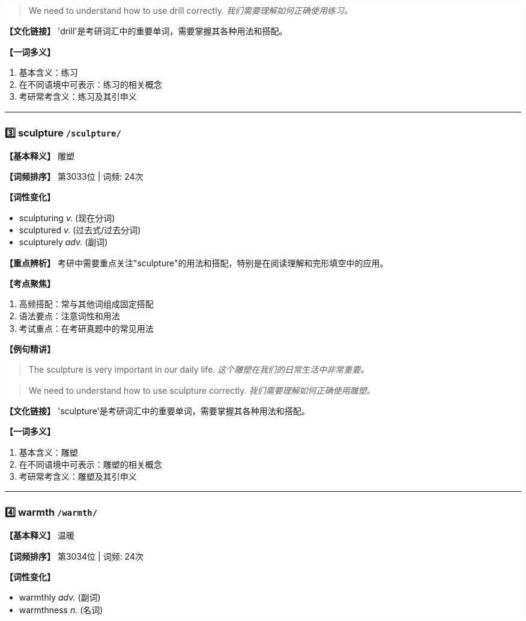 > We need to understand how to use drill correctly.
> *我们需要理解如何正确使用练习。*

**【文化链接】**
'drill'是考研词汇中的重要单词，需要掌握其各种用法和搭配。

**【一词多义】**
1. 基本含义：练习
2. 在不同语境中可表示：练习的相关概念
3. 考研常考含义：练习及其引申义

---
### 3️⃣ sculpture `/sculpture/`

**【基本释义】** 雕塑

**【词频排序】** 第3033位 | 词频: 24次

**【词性变化】**
- sculpturing *v.* (现在分词)
- sculptured *v.* (过去式/过去分词)
- sculpturely *adv.* (副词)

**【重点辨析】**
考研中需要重点关注"sculpture"的用法和搭配，特别是在阅读理解和完形填空中的应用。

**【考点聚焦】**
1. 高频搭配：常与其他词组成固定搭配
2. 语法要点：注意词性和用法
3. 考试重点：在考研真题中的常见用法

**【例句精讲】**
> The sculpture is very important in our daily life.
> *这个雕塑在我们的日常生活中非常重要。*

> We need to understand how to use sculpture correctly.
> *我们需要理解如何正确使用雕塑。*

**【文化链接】**
'sculpture'是考研词汇中的重要单词，需要掌握其各种用法和搭配。

**【一词多义】**
1. 基本含义：雕塑
2. 在不同语境中可表示：雕塑的相关概念
3. 考研常考含义：雕塑及其引申义

---
### 4️⃣ warmth `/warmth/`

**【基本释义】** 温暖

**【词频排序】** 第3034位 | 词频: 24次

**【词性变化】**
- warmthly *adv.* (副词)
- warmthness *n.* (名词)
